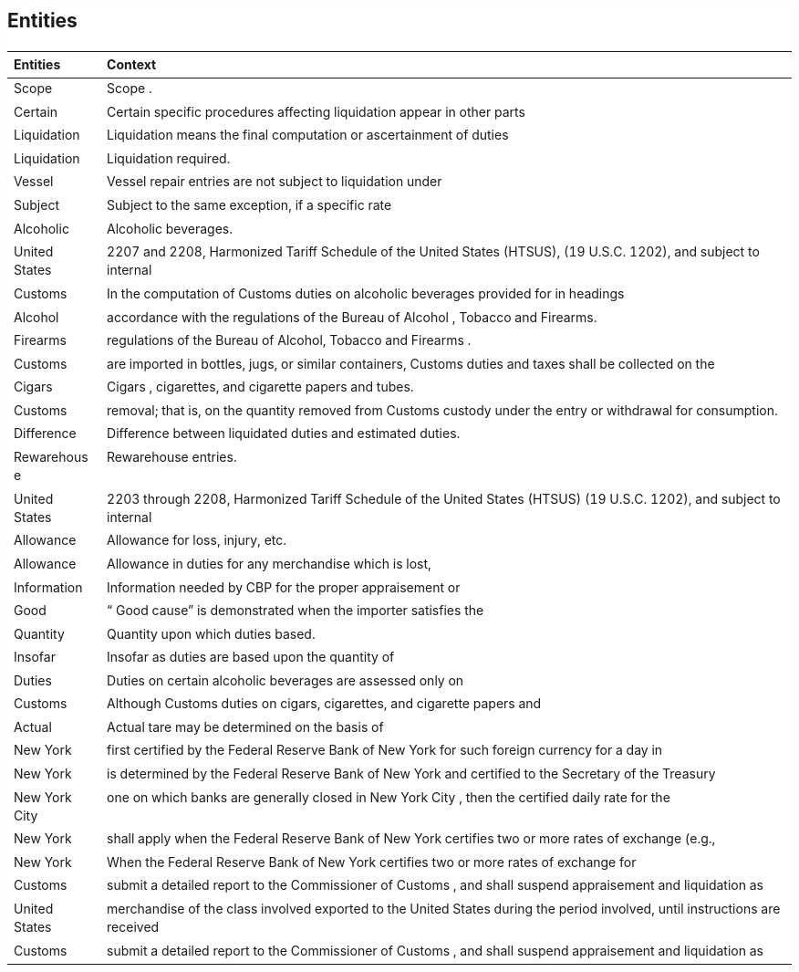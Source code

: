 
## Entities

| Entities          | Context                                                                                                                            |
|:------------------|:-----------------------------------------------------------------------------------------------------------------------------------|
| Scope             | Scope .                                                                                                                            |
| Certain           | Certain specific procedures affecting liquidation appear in other parts                                                            |
| Liquidation       | Liquidation means the final computation or ascertainment of duties                                                                 |
| Liquidation       | Liquidation  required.                                                                                                             |
| Vessel            | Vessel repair entries are not subject to liquidation under                                                                         |
| Subject           | Subject to the same exception, if a specific rate                                                                                  |
| Alcoholic         | Alcoholic  beverages.                                                                                                              |
| United States     | 2207 and 2208, Harmonized Tariff Schedule of the United States (HTSUS), (19 U.S.C. 1202), and subject to internal                  |
| Customs           | In the computation of  Customs duties on alcoholic beverages provided for in headings                                              |
| Alcohol           | accordance with the regulations of the Bureau of Alcohol , Tobacco and Firearms.                                                   |
| Firearms          | regulations of the Bureau of Alcohol, Tobacco and Firearms .                                                                       |
| Customs           | are imported in bottles, jugs, or similar containers, Customs duties and taxes shall be collected on the                           |
| Cigars            | Cigars , cigarettes, and cigarette papers and tubes.                                                                               |
| Customs           | removal; that is, on the quantity removed from Customs  custody under the entry or withdrawal for consumption.                     |
| Difference        | Difference  between liquidated duties and estimated duties.                                                                        |
| Rewarehouse       | Rewarehouse  entries.                                                                                                              |
| United States     | 2203 through 2208, Harmonized Tariff Schedule of the United States (HTSUS) (19 U.S.C. 1202), and subject to internal               |
| Allowance         | Allowance  for loss, injury, etc.                                                                                                  |
| Allowance         | Allowance in duties for any merchandise which is lost,                                                                             |
| Information       | Information needed by CBP for the proper appraisement or                                                                           |
| Good              | &#8220; Good cause&#8221; is demonstrated when the importer satisfies the                                                          |
| Quantity          | Quantity  upon which duties based.                                                                                                 |
| Insofar           | Insofar as duties are based upon the quantity of                                                                                   |
| Duties            | Duties on certain alcoholic beverages are assessed only on                                                                         |
| Customs           | Although  Customs duties on cigars, cigarettes, and cigarette papers and                                                           |
| Actual            | Actual tare may be determined on the basis of                                                                                      |
| New York          | first certified by the Federal Reserve Bank of New York for such foreign currency for a day in                                     |
| New York          | is determined by the Federal Reserve Bank of New York and certified to the Secretary of the Treasury                               |
| New York City     | one on which banks are generally closed in New York City , then the certified daily rate for the                                   |
| New York          | shall apply when the Federal Reserve Bank of New York certifies two or more rates of exchange (e.g.,                               |
| New York          | When the Federal Reserve Bank of  New York certifies two or more rates of exchange for                                             |
| Customs           | submit a detailed report to the Commissioner of Customs , and shall suspend appraisement and liquidation as                        |
| United States     | merchandise of the class involved exported to the United States during the period involved, until instructions are received        |
| Customs           | submit a detailed report to the Commissioner of Customs , and shall suspend appraisement and liquidation as                        |
